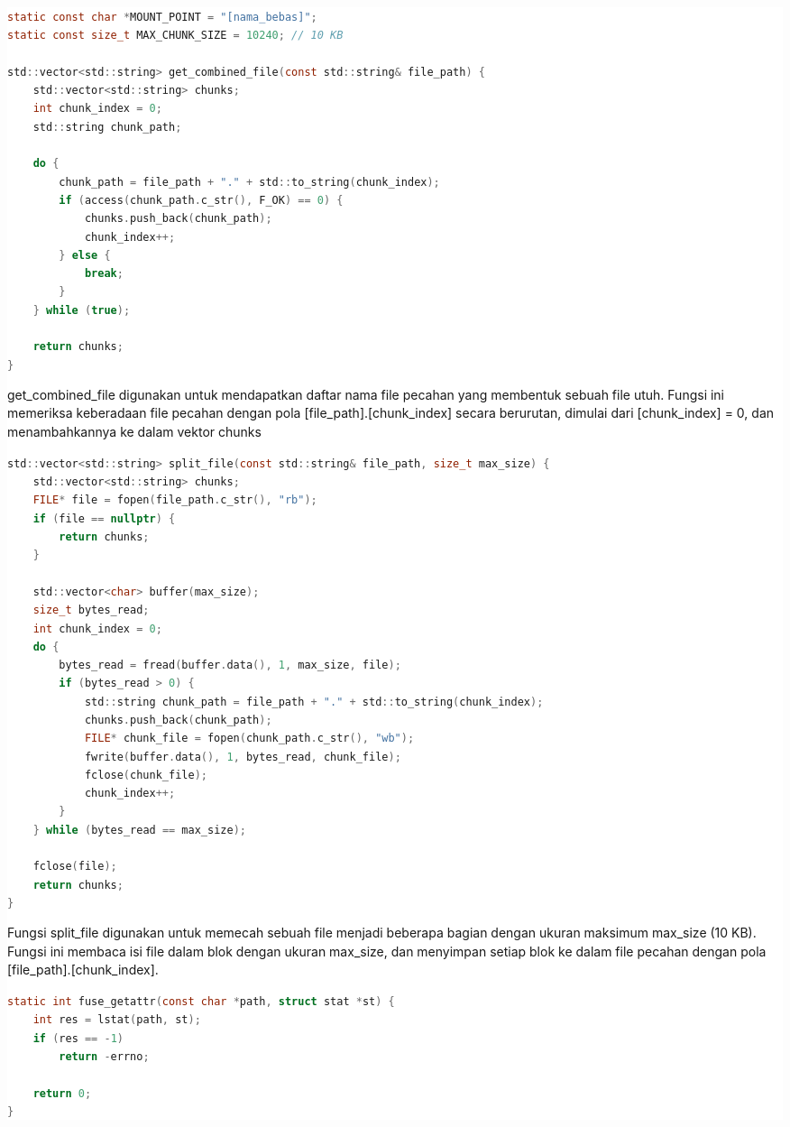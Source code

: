 ```c
static const char *MOUNT_POINT = "[nama_bebas]";
static const size_t MAX_CHUNK_SIZE = 10240; // 10 KB

std::vector<std::string> get_combined_file(const std::string& file_path) {
    std::vector<std::string> chunks;
    int chunk_index = 0;
    std::string chunk_path;

    do {
        chunk_path = file_path + "." + std::to_string(chunk_index);
        if (access(chunk_path.c_str(), F_OK) == 0) {
            chunks.push_back(chunk_path);
            chunk_index++;
        } else {
            break;
        }
    } while (true);

    return chunks;
}
```
get_combined_file digunakan untuk mendapatkan daftar nama file pecahan yang membentuk sebuah file utuh. Fungsi ini memeriksa keberadaan file pecahan dengan pola [file_path].[chunk_index] secara berurutan, dimulai dari [chunk_index] = 0, dan menambahkannya ke dalam vektor chunks
```c
std::vector<std::string> split_file(const std::string& file_path, size_t max_size) {
    std::vector<std::string> chunks;
    FILE* file = fopen(file_path.c_str(), "rb");
    if (file == nullptr) {
        return chunks;
    }

    std::vector<char> buffer(max_size);
    size_t bytes_read;
    int chunk_index = 0;
    do {
        bytes_read = fread(buffer.data(), 1, max_size, file);
        if (bytes_read > 0) {
            std::string chunk_path = file_path + "." + std::to_string(chunk_index);
            chunks.push_back(chunk_path);
            FILE* chunk_file = fopen(chunk_path.c_str(), "wb");
            fwrite(buffer.data(), 1, bytes_read, chunk_file);
            fclose(chunk_file);
            chunk_index++;
        }
    } while (bytes_read == max_size);

    fclose(file);
    return chunks;
}
```
Fungsi split_file digunakan untuk memecah sebuah file menjadi beberapa bagian dengan ukuran maksimum max_size (10 KB). Fungsi ini membaca isi file dalam blok dengan ukuran max_size, dan menyimpan setiap blok ke dalam file pecahan dengan pola [file_path].[chunk_index].
```c
static int fuse_getattr(const char *path, struct stat *st) {
    int res = lstat(path, st);
    if (res == -1)
        return -errno;

    return 0;
}
```